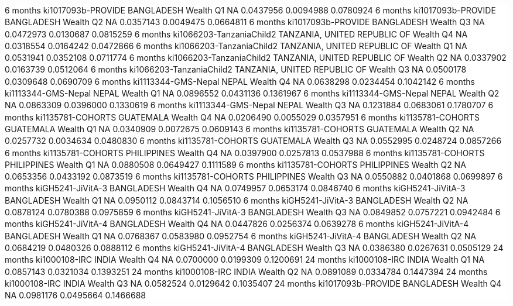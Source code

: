 6 months    ki1017093b-PROVIDE         BANGLADESH                     Wealth Q1            NA                0.0437956   0.0094988   0.0780924
6 months    ki1017093b-PROVIDE         BANGLADESH                     Wealth Q2            NA                0.0357143   0.0049475   0.0664811
6 months    ki1017093b-PROVIDE         BANGLADESH                     Wealth Q3            NA                0.0472973   0.0130687   0.0815259
6 months    ki1066203-TanzaniaChild2   TANZANIA, UNITED REPUBLIC OF   Wealth Q4            NA                0.0318554   0.0164242   0.0472866
6 months    ki1066203-TanzaniaChild2   TANZANIA, UNITED REPUBLIC OF   Wealth Q1            NA                0.0531941   0.0352108   0.0711774
6 months    ki1066203-TanzaniaChild2   TANZANIA, UNITED REPUBLIC OF   Wealth Q2            NA                0.0337902   0.0163739   0.0512064
6 months    ki1066203-TanzaniaChild2   TANZANIA, UNITED REPUBLIC OF   Wealth Q3            NA                0.0500178   0.0309648   0.0690709
6 months    ki1113344-GMS-Nepal        NEPAL                          Wealth Q4            NA                0.0638298   0.0234454   0.1042142
6 months    ki1113344-GMS-Nepal        NEPAL                          Wealth Q1            NA                0.0896552   0.0431136   0.1361967
6 months    ki1113344-GMS-Nepal        NEPAL                          Wealth Q2            NA                0.0863309   0.0396000   0.1330619
6 months    ki1113344-GMS-Nepal        NEPAL                          Wealth Q3            NA                0.1231884   0.0683061   0.1780707
6 months    ki1135781-COHORTS          GUATEMALA                      Wealth Q4            NA                0.0206490   0.0055029   0.0357951
6 months    ki1135781-COHORTS          GUATEMALA                      Wealth Q1            NA                0.0340909   0.0072675   0.0609143
6 months    ki1135781-COHORTS          GUATEMALA                      Wealth Q2            NA                0.0257732   0.0034634   0.0480830
6 months    ki1135781-COHORTS          GUATEMALA                      Wealth Q3            NA                0.0552995   0.0248724   0.0857266
6 months    ki1135781-COHORTS          PHILIPPINES                    Wealth Q4            NA                0.0397900   0.0257813   0.0537988
6 months    ki1135781-COHORTS          PHILIPPINES                    Wealth Q1            NA                0.0880508   0.0649427   0.1111589
6 months    ki1135781-COHORTS          PHILIPPINES                    Wealth Q2            NA                0.0653356   0.0433192   0.0873519
6 months    ki1135781-COHORTS          PHILIPPINES                    Wealth Q3            NA                0.0550882   0.0401868   0.0699897
6 months    kiGH5241-JiVitA-3          BANGLADESH                     Wealth Q4            NA                0.0749957   0.0653174   0.0846740
6 months    kiGH5241-JiVitA-3          BANGLADESH                     Wealth Q1            NA                0.0950112   0.0843714   0.1056510
6 months    kiGH5241-JiVitA-3          BANGLADESH                     Wealth Q2            NA                0.0878124   0.0780388   0.0975859
6 months    kiGH5241-JiVitA-3          BANGLADESH                     Wealth Q3            NA                0.0849852   0.0757221   0.0942484
6 months    kiGH5241-JiVitA-4          BANGLADESH                     Wealth Q4            NA                0.0447826   0.0256374   0.0639278
6 months    kiGH5241-JiVitA-4          BANGLADESH                     Wealth Q1            NA                0.0768367   0.0583980   0.0952754
6 months    kiGH5241-JiVitA-4          BANGLADESH                     Wealth Q2            NA                0.0684219   0.0480326   0.0888112
6 months    kiGH5241-JiVitA-4          BANGLADESH                     Wealth Q3            NA                0.0386380   0.0267631   0.0505129
24 months   ki1000108-IRC              INDIA                          Wealth Q4            NA                0.0700000   0.0199309   0.1200691
24 months   ki1000108-IRC              INDIA                          Wealth Q1            NA                0.0857143   0.0321034   0.1393251
24 months   ki1000108-IRC              INDIA                          Wealth Q2            NA                0.0891089   0.0334784   0.1447394
24 months   ki1000108-IRC              INDIA                          Wealth Q3            NA                0.0582524   0.0129642   0.1035407
24 months   ki1017093b-PROVIDE         BANGLADESH                     Wealth Q4            NA                0.0981176   0.0495664   0.1466688